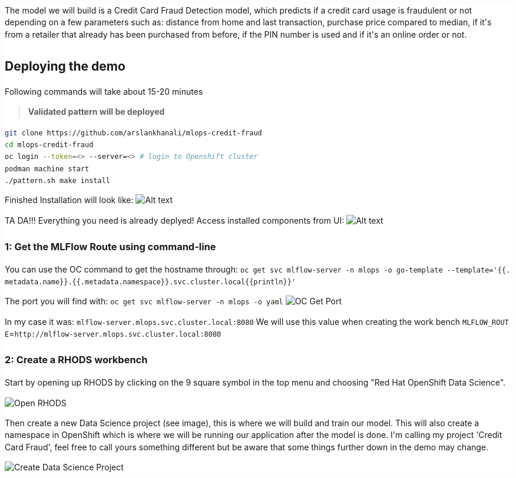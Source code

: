 The model we will build is a Credit Card Fraud Detection model, which predicts if a credit card usage is fraudulent or not depending on a few parameters such as: distance from home and last transaction, purchase price compared to median, if it's from a retailer that already has been purchased from before, if the PIN number is used and if it's an online order or not.

## Deploying the demo

Following commands will take about 15-20 minutes
>**Validated pattern will be deployed**

```sh
git clone https://github.com/arslankhanali/mlops-credit-fraud
cd mlops-credit-fraud
oc login --token=<> --server=<> # login to Openshift cluster
podman machine start
./pattern.sh make install
```

Finished Installation will look like:
![Alt text](images/installation.png)

TA DA!!! Everything you need is already deplyed!
Access installed components from UI:
![Alt text](images/menu.png)

### 1: Get the MLFlow Route using command-line

You can use the OC command to get the hostname through:
`oc get svc mlflow-server -n mlops -o go-template --template='{{.metadata.name}}.{{.metadata.namespace}}.svc.cluster.local{{println}}'`

The port you will find with: `oc get svc mlflow-server -n mlops -o yaml`
![OC Get Port](img/OC_Get_Port.png)

In my case it was: `mlflow-server.mlops.svc.cluster.local:8080`
We will use this value when creating the work bench
`MLFLOW_ROUTE`=`http://mlflow-server.mlops.svc.cluster.local:8080`

### 2: Create a RHODS workbench

Start by opening up RHODS by clicking on the 9 square symbol in the top menu and choosing "Red Hat OpenShift Data Science".

![Open RHODS](img/Open_RHODS.png)

Then create a new Data Science project (see image), this is where we will build and train our model. This will also create a namespace in OpenShift which is where we will be running our application after the model is done.
I'm calling my project 'Credit Card Fraud', feel free to call yours something different but be aware that some things further down in the demo may change.

![Create Data Science Project](img/Create_data_science_project.png)
